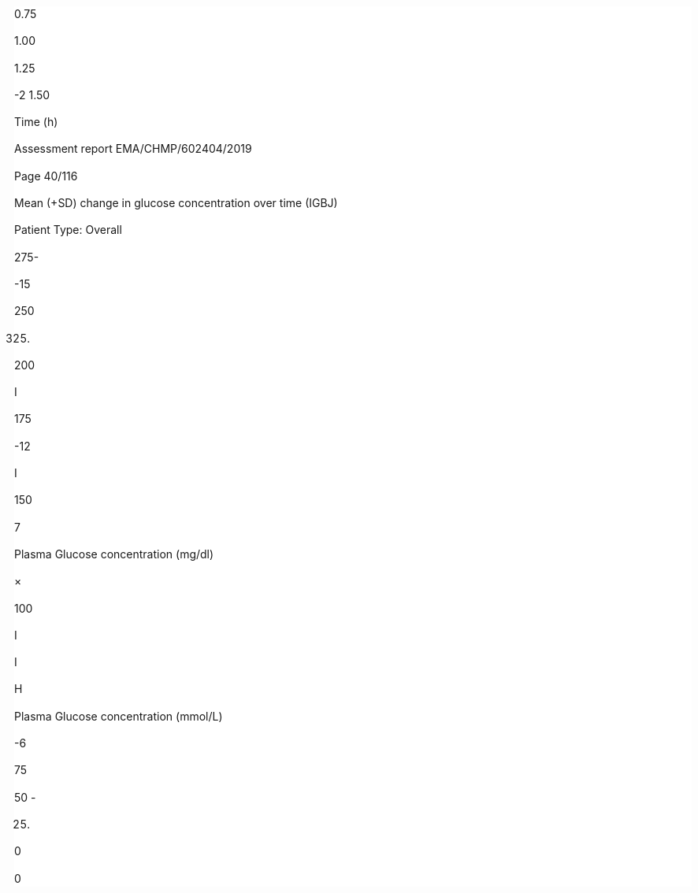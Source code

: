 0.75

1.00

1.25

-2 1.50

Time (h)

Assessment report EMA/CHMP/602404/2019

Page 40/116


Mean (+SD) change in glucose concentration over time (IGBJ)

Patient Type: Overall

275-

-15

250

325.

200

I

175

-12

I

150

7

Plasma Glucose concentration (mg/dl)

×

100

I

I

H

Plasma Glucose concentration (mmol/L)

-6

75

50 -

25.

0

0
